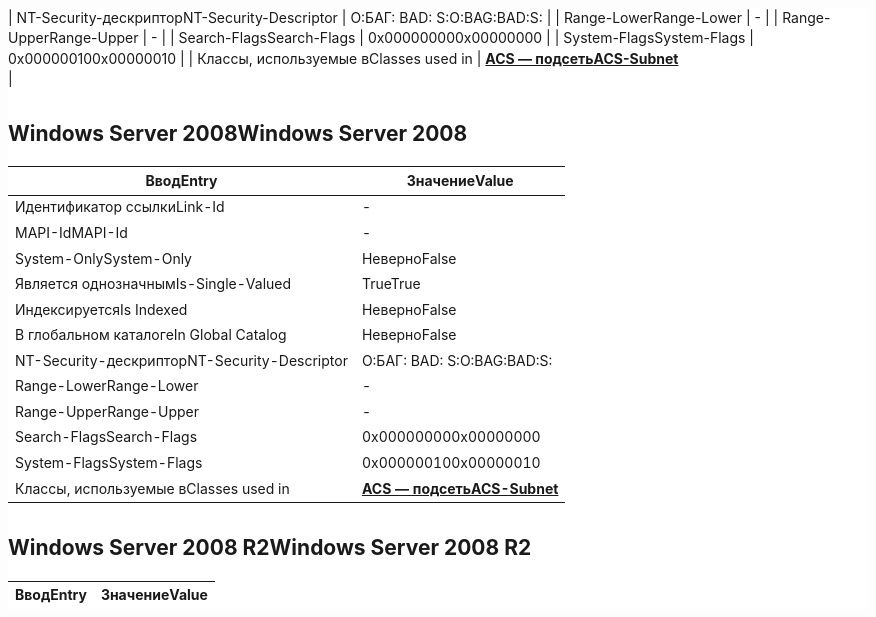 | <span data-ttu-id="ba933-191">NT-Security-дескриптор</span><span class="sxs-lookup"><span data-stu-id="ba933-191">NT-Security-Descriptor</span></span> | <span data-ttu-id="ba933-192">О:БАГ: BAD: S:</span><span class="sxs-lookup"><span data-stu-id="ba933-192">O:BAG:BAD:S:</span></span>                                 |
| <span data-ttu-id="ba933-193">Range-Lower</span><span class="sxs-lookup"><span data-stu-id="ba933-193">Range-Lower</span></span>            | \-                                           |
| <span data-ttu-id="ba933-194">Range-Upper</span><span class="sxs-lookup"><span data-stu-id="ba933-194">Range-Upper</span></span>            | \-                                           |
| <span data-ttu-id="ba933-195">Search-Flags</span><span class="sxs-lookup"><span data-stu-id="ba933-195">Search-Flags</span></span>           | <span data-ttu-id="ba933-196">0x00000000</span><span class="sxs-lookup"><span data-stu-id="ba933-196">0x00000000</span></span>                                   |
| <span data-ttu-id="ba933-197">System-Flags</span><span class="sxs-lookup"><span data-stu-id="ba933-197">System-Flags</span></span>           | <span data-ttu-id="ba933-198">0x00000010</span><span class="sxs-lookup"><span data-stu-id="ba933-198">0x00000010</span></span>                                   |
| <span data-ttu-id="ba933-199">Классы, используемые в</span><span class="sxs-lookup"><span data-stu-id="ba933-199">Classes used in</span></span>        | [<span data-ttu-id="ba933-200">**ACS — подсеть**</span><span class="sxs-lookup"><span data-stu-id="ba933-200">**ACS-Subnet**</span></span>](c-acssubnet.md)<br/> |



## <a name="windows-server-2008"></a><span data-ttu-id="ba933-201">Windows Server 2008</span><span class="sxs-lookup"><span data-stu-id="ba933-201">Windows Server 2008</span></span>



| <span data-ttu-id="ba933-202">Ввод</span><span class="sxs-lookup"><span data-stu-id="ba933-202">Entry</span></span> | <span data-ttu-id="ba933-203">Значение</span><span class="sxs-lookup"><span data-stu-id="ba933-203">Value</span></span> |
|------------------------|----------------------------------------------|
| <span data-ttu-id="ba933-204">Идентификатор ссылки</span><span class="sxs-lookup"><span data-stu-id="ba933-204">Link-Id</span></span>                | \-                                           |
| <span data-ttu-id="ba933-205">MAPI-Id</span><span class="sxs-lookup"><span data-stu-id="ba933-205">MAPI-Id</span></span>                | \-                                           |
| <span data-ttu-id="ba933-206">System-Only</span><span class="sxs-lookup"><span data-stu-id="ba933-206">System-Only</span></span>            | <span data-ttu-id="ba933-207">Неверно</span><span class="sxs-lookup"><span data-stu-id="ba933-207">False</span></span>                                        |
| <span data-ttu-id="ba933-208">Является однозначным</span><span class="sxs-lookup"><span data-stu-id="ba933-208">Is-Single-Valued</span></span>       | <span data-ttu-id="ba933-209">True</span><span class="sxs-lookup"><span data-stu-id="ba933-209">True</span></span>                                         |
| <span data-ttu-id="ba933-210">Индексируется</span><span class="sxs-lookup"><span data-stu-id="ba933-210">Is Indexed</span></span>             | <span data-ttu-id="ba933-211">Неверно</span><span class="sxs-lookup"><span data-stu-id="ba933-211">False</span></span>                                        |
| <span data-ttu-id="ba933-212">В глобальном каталоге</span><span class="sxs-lookup"><span data-stu-id="ba933-212">In Global Catalog</span></span>      | <span data-ttu-id="ba933-213">Неверно</span><span class="sxs-lookup"><span data-stu-id="ba933-213">False</span></span>                                        |
| <span data-ttu-id="ba933-214">NT-Security-дескриптор</span><span class="sxs-lookup"><span data-stu-id="ba933-214">NT-Security-Descriptor</span></span> | <span data-ttu-id="ba933-215">О:БАГ: BAD: S:</span><span class="sxs-lookup"><span data-stu-id="ba933-215">O:BAG:BAD:S:</span></span>                                 |
| <span data-ttu-id="ba933-216">Range-Lower</span><span class="sxs-lookup"><span data-stu-id="ba933-216">Range-Lower</span></span>            | \-                                           |
| <span data-ttu-id="ba933-217">Range-Upper</span><span class="sxs-lookup"><span data-stu-id="ba933-217">Range-Upper</span></span>            | \-                                           |
| <span data-ttu-id="ba933-218">Search-Flags</span><span class="sxs-lookup"><span data-stu-id="ba933-218">Search-Flags</span></span>           | <span data-ttu-id="ba933-219">0x00000000</span><span class="sxs-lookup"><span data-stu-id="ba933-219">0x00000000</span></span>                                   |
| <span data-ttu-id="ba933-220">System-Flags</span><span class="sxs-lookup"><span data-stu-id="ba933-220">System-Flags</span></span>           | <span data-ttu-id="ba933-221">0x00000010</span><span class="sxs-lookup"><span data-stu-id="ba933-221">0x00000010</span></span>                                   |
| <span data-ttu-id="ba933-222">Классы, используемые в</span><span class="sxs-lookup"><span data-stu-id="ba933-222">Classes used in</span></span>        | [<span data-ttu-id="ba933-223">**ACS — подсеть**</span><span class="sxs-lookup"><span data-stu-id="ba933-223">**ACS-Subnet**</span></span>](c-acssubnet.md)<br/> |



## <a name="windows-server-2008-r2"></a><span data-ttu-id="ba933-224">Windows Server 2008 R2</span><span class="sxs-lookup"><span data-stu-id="ba933-224">Windows Server 2008 R2</span></span>



| <span data-ttu-id="ba933-225">Ввод</span><span class="sxs-lookup"><span data-stu-id="ba933-225">Entry</span></span> | <span data-ttu-id="ba933-226">Значение</span><span class="sxs-lookup"><span data-stu-id="ba933-226">Value</span></span> |
|------------------------|----------------------------------------------|